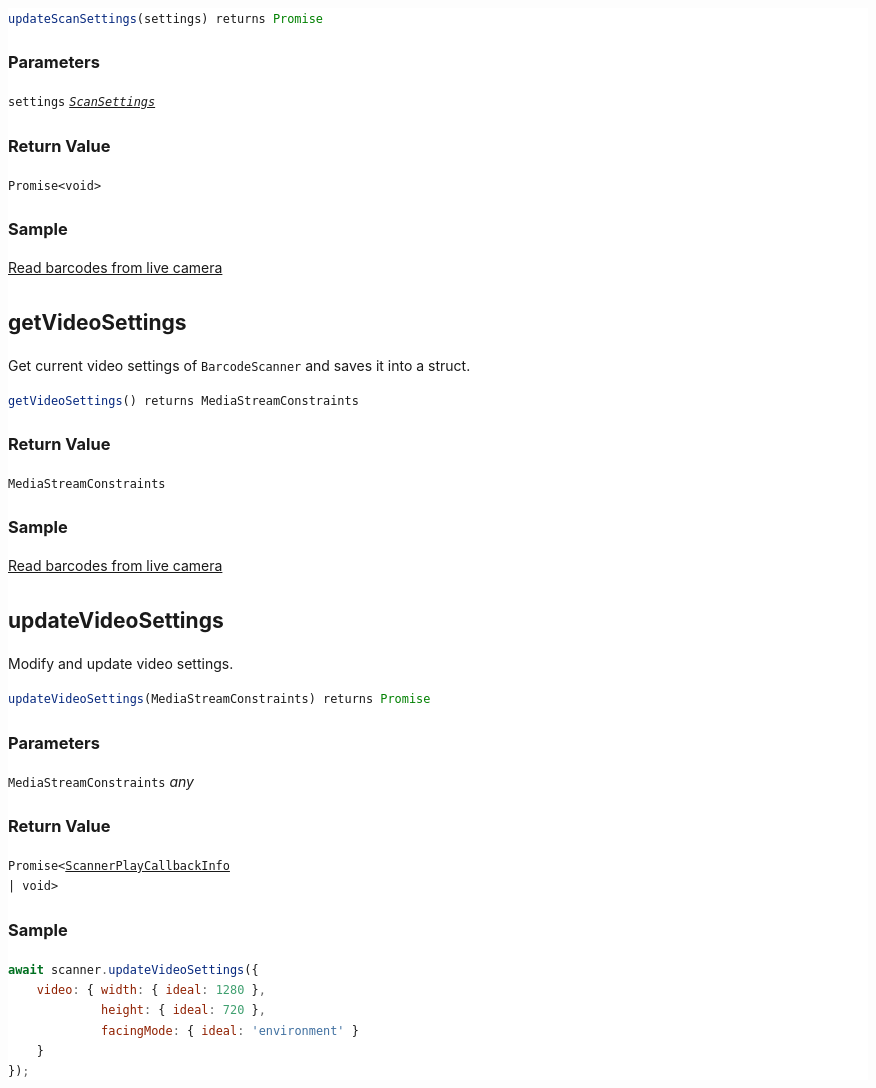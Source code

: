 ```javascript
updateScanSettings(settings) returns Promise
```

### Parameters
`settings` [*`ScanSettings`*](../interfaces.md#scansettings)

### Return Value

`Promise<void>`

### Sample

[Read barcodes from live camera](https://demo.dynamsoft.com/dbr_wasm/barcode_reader_javascript.html)


## getVideoSettings

Get current video settings of `BarcodeScanner` and saves it into a struct.

```javascript
getVideoSettings() returns MediaStreamConstraints
```

### Return Value

`MediaStreamConstraints`

### Sample

[Read barcodes from live camera](https://demo.dynamsoft.com/dbr_wasm/barcode_reader_javascript.html)

## updateVideoSettings

Modify and update video settings.

```javascript
updateVideoSettings(MediaStreamConstraints) returns Promise
```

### Parameters
`MediaStreamConstraints` *any*

### Return Value

<code>Promise<<a href="../interfaces.html#scannerplaycallbackinfo">ScannerPlayCallbackInfo</a> | void></code>

### Sample

```javascript
await scanner.updateVideoSettings({ 
    video: { width: { ideal: 1280 }, 
             height: { ideal: 720 }, 
             facingMode: { ideal: 'environment' } 
    }
});
```
